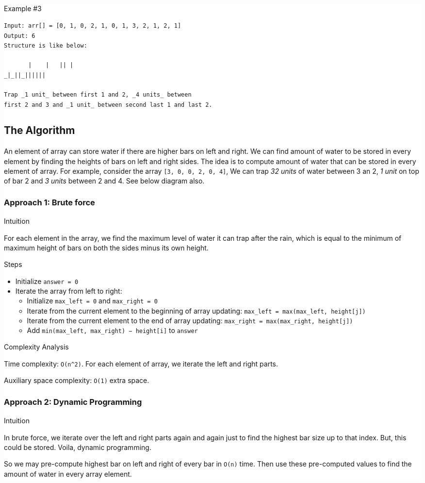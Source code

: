 Example #3

```
Input: arr[] = [0, 1, 0, 2, 1, 0, 1, 3, 2, 1, 2, 1]
Output: 6
Structure is like below:

       |    |   || |
_|_||_||||||

Trap _1 unit_ between first 1 and 2, _4 units_ between
first 2 and 3 and _1 unit_ between second last 1 and last 2.
```

## The Algorithm

An element of array can store water if there are higher bars on left and right. We can find amount of water to be stored in every element by finding the heights of bars on left and right sides. The idea is to compute amount of water that can
be stored in every element of array. For example, consider the array
`[3, 0, 0, 2, 0, 4]`, We can trap _32 units_ of water between 3 an 2, _1 unit_ on top of bar 2 and _3 units_ between 2 and 4. See below diagram also.

### Approach 1: Brute force

Intuition

For each element in the array, we find the maximum level of water it can trap after the rain, which is equal to the minimum of maximum height of bars on both the sides minus its own height.

Steps

- Initialize `answer = 0`
- Iterate the array from left to right:
  - Initialize `max_left = 0`  and `max_right = 0`
  - Iterate from the current element to the beginning of array updating: `max_left = max(max_left, height[j])`
  - Iterate from the current element to the end of array updating: `max_right = max(max_right, height[j])`
  - Add `min(max_left, max_right) − height[i]` to `answer`

Complexity Analysis

Time complexity: `O(n^2)`. For each element of array, we iterate the left and right parts.

Auxiliary space complexity: `O(1)` extra space.

### Approach 2: Dynamic Programming

Intuition

In brute force, we iterate over the left and right parts again and again just to find the highest bar size up to that index. But, this could be stored. Voila, dynamic programming.

So we may pre-compute highest bar on left and right of every bar in `O(n)` time.
Then use these pre-computed values to find the amount of water in every array element.
